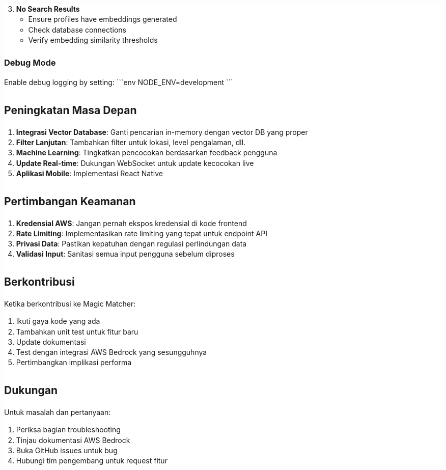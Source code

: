 3. **No Search Results**
   - Ensure profiles have embeddings generated
   - Check database connections
   - Verify embedding similarity thresholds

### Debug Mode

Enable debug logging by setting:
\`\`\`env
NODE_ENV=development
\`\`\`

## Peningkatan Masa Depan

1. **Integrasi Vector Database**: Ganti pencarian in-memory dengan vector DB yang proper
2. **Filter Lanjutan**: Tambahkan filter untuk lokasi, level pengalaman, dll.
3. **Machine Learning**: Tingkatkan pencocokan berdasarkan feedback pengguna
4. **Update Real-time**: Dukungan WebSocket untuk update kecocokan live
5. **Aplikasi Mobile**: Implementasi React Native

## Pertimbangan Keamanan

1. **Kredensial AWS**: Jangan pernah ekspos kredensial di kode frontend
2. **Rate Limiting**: Implementasikan rate limiting yang tepat untuk endpoint API
3. **Privasi Data**: Pastikan kepatuhan dengan regulasi perlindungan data
4. **Validasi Input**: Sanitasi semua input pengguna sebelum diproses

## Berkontribusi

Ketika berkontribusi ke Magic Matcher:

1. Ikuti gaya kode yang ada
2. Tambahkan unit test untuk fitur baru
3. Update dokumentasi
4. Test dengan integrasi AWS Bedrock yang sesungguhnya
5. Pertimbangkan implikasi performa

## Dukungan

Untuk masalah dan pertanyaan:

1. Periksa bagian troubleshooting
2. Tinjau dokumentasi AWS Bedrock
3. Buka GitHub issues untuk bug
4. Hubungi tim pengembang untuk request fitur
